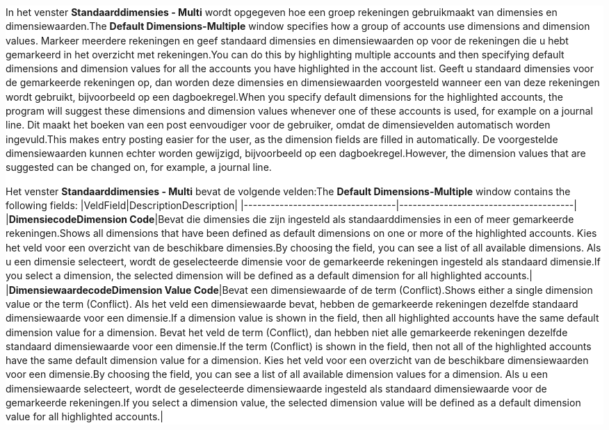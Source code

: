 <span data-ttu-id="5fa6d-190">In het venster **Standaarddimensies - Multi** wordt opgegeven hoe een groep rekeningen gebruikmaakt van dimensies en dimensiewaarden.</span><span class="sxs-lookup"><span data-stu-id="5fa6d-190">The **Default Dimensions-Multiple** window specifies how a group of accounts use dimensions and dimension values.</span></span> <span data-ttu-id="5fa6d-191">Markeer meerdere rekeningen en geef standaard dimensies en dimensiewaarden op voor de rekeningen die u hebt gemarkeerd in het overzicht met rekeningen.</span><span class="sxs-lookup"><span data-stu-id="5fa6d-191">You can do this by highlighting multiple accounts and then specifying default dimensions and dimension values for all the accounts you have highlighted in the account list.</span></span> <span data-ttu-id="5fa6d-192">Geeft u standaard dimensies voor de gemarkeerde rekeningen op, dan worden deze dimensies en dimensiewaarden voorgesteld wanneer een van deze rekeningen wordt gebruikt, bijvoorbeeld op een dagboekregel.</span><span class="sxs-lookup"><span data-stu-id="5fa6d-192">When you specify default dimensions for the highlighted accounts, the program will suggest these dimensions and dimension values whenever one of these accounts is used, for example on a journal line.</span></span> <span data-ttu-id="5fa6d-193">Dit maakt het boeken van een post eenvoudiger voor de gebruiker, omdat de dimensievelden automatisch worden ingevuld.</span><span class="sxs-lookup"><span data-stu-id="5fa6d-193">This makes entry posting easier for the user, as the dimension fields are filled in automatically.</span></span> <span data-ttu-id="5fa6d-194">De voorgestelde dimensiewaarden kunnen echter worden gewijzigd, bijvoorbeeld op een dagboekregel.</span><span class="sxs-lookup"><span data-stu-id="5fa6d-194">However, the dimension values that are suggested can be changed on, for example, a journal line.</span></span>

<span data-ttu-id="5fa6d-195">Het venster **Standaarddimensies - Multi** bevat de volgende velden:</span><span class="sxs-lookup"><span data-stu-id="5fa6d-195">The **Default Dimensions-Multiple** window contains the following fields:</span></span>
|<span data-ttu-id="5fa6d-196">Veld</span><span class="sxs-lookup"><span data-stu-id="5fa6d-196">Field</span></span>|<span data-ttu-id="5fa6d-197">Description</span><span class="sxs-lookup"><span data-stu-id="5fa6d-197">Description</span></span>|
|----------------------------------|---------------------------------------|  
|<span data-ttu-id="5fa6d-198">**Dimensiecode**</span><span class="sxs-lookup"><span data-stu-id="5fa6d-198">**Dimension Code**</span></span>|<span data-ttu-id="5fa6d-199">Bevat die dimensies die zijn ingesteld als standaarddimensies in een of meer gemarkeerde rekeningen.</span><span class="sxs-lookup"><span data-stu-id="5fa6d-199">Shows all dimensions that have been defined as default dimensions on one or more of the highlighted accounts.</span></span> <span data-ttu-id="5fa6d-200">Kies het veld voor een overzicht van de beschikbare dimensies.</span><span class="sxs-lookup"><span data-stu-id="5fa6d-200">By choosing the field, you can see a list of all available dimensions.</span></span> <span data-ttu-id="5fa6d-201">Als u een dimensie selecteert, wordt de geselecteerde dimensie voor de gemarkeerde rekeningen ingesteld als standaard dimensie.</span><span class="sxs-lookup"><span data-stu-id="5fa6d-201">If you select a dimension, the selected dimension will be defined as a default dimension for all highlighted accounts.</span></span>|
|<span data-ttu-id="5fa6d-202">**Dimensiewaardecode**</span><span class="sxs-lookup"><span data-stu-id="5fa6d-202">**Dimension Value Code**</span></span>|<span data-ttu-id="5fa6d-203">Bevat een dimensiewaarde of de term (Conflict).</span><span class="sxs-lookup"><span data-stu-id="5fa6d-203">Shows either a single dimension value or the term (Conflict).</span></span> <span data-ttu-id="5fa6d-204">Als het veld een dimensiewaarde bevat, hebben de gemarkeerde rekeningen dezelfde standaard dimensiewaarde voor een dimensie.</span><span class="sxs-lookup"><span data-stu-id="5fa6d-204">If a dimension value is shown in the field, then all highlighted accounts have the same default dimension value for a dimension.</span></span> <span data-ttu-id="5fa6d-205">Bevat het veld de term (Conflict), dan hebben niet alle gemarkeerde rekeningen dezelfde standaard dimensiewaarde voor een dimensie.</span><span class="sxs-lookup"><span data-stu-id="5fa6d-205">If the term (Conflict) is shown in the field, then not all of the highlighted accounts have the same default dimension value for a dimension.</span></span> <span data-ttu-id="5fa6d-206">Kies het veld voor een overzicht van de beschikbare dimensiewaarden voor een dimensie.</span><span class="sxs-lookup"><span data-stu-id="5fa6d-206">By choosing the field, you can see a list of all available dimension values for a dimension.</span></span> <span data-ttu-id="5fa6d-207">Als u een dimensiewaarde selecteert, wordt de geselecteerde dimensiewaarde ingesteld als standaard dimensiewaarde voor de gemarkeerde rekeningen.</span><span class="sxs-lookup"><span data-stu-id="5fa6d-207">If you select a dimension value, the selected dimension value will be defined as a default dimension value for all highlighted accounts.</span></span>|